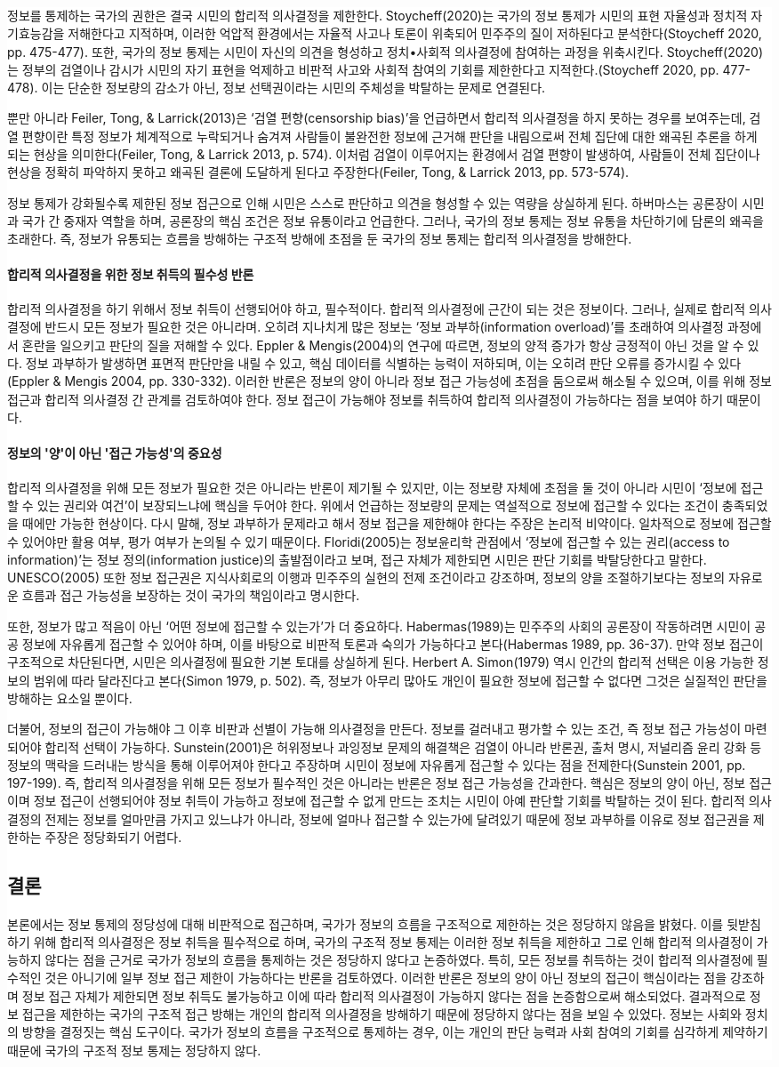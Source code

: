 정보를 통제하는 국가의 권한은 결국 시민의 합리적 의사결정을 제한한다. Stoycheff(2020)는 국가의 정보 통제가 시민의 표현 자율성과 정치적 자기효능감을 저해한다고 지적하며, 이러한 억압적 환경에서는 자율적 사고나 토론이 위축되어 민주주의 질이 저하된다고 분석한다(Stoycheff 2020, pp. 475-477). 또한, 국가의 정보 통제는 시민이 자신의 의견을 형성하고 정치•사회적 의사결정에 참여하는 과정을 위축시킨다. Stoycheff(2020)는 정부의 검열이나 감시가 시민의 자기 표현을 억제하고 비판적 사고와 사회적 참여의 기회를 제한한다고 지적한다.(Stoycheff 2020, pp. 477-478). 이는 단순한 정보량의 감소가 아닌, 정보 선택권이라는 시민의 주체성을 박탈하는 문제로 연결된다.

뿐만 아니라 Feiler, Tong, & Larrick(2013)은 ‘검열 편향(censorship bias)’을 언급하면서 합리적 의사결정을 하지 못하는 경우를 보여주는데, 검열 편향이란 특정 정보가 체계적으로 누락되거나 숨겨져 사람들이 불완전한 정보에 근거해 판단을 내림으로써 전체 집단에 대한 왜곡된 추론을 하게 되는 현상을 의미한다(Feiler, Tong, & Larrick 2013, p. 574). 이처럼 검열이 이루어지는 환경에서 검열 편향이 발생하여, 사람들이 전체 집단이나 현상을 정확히 파악하지 못하고 왜곡된 결론에 도달하게 된다고 주장한다(Feiler, Tong, & Larrick 2013, pp. 573-574).

정보 통제가 강화될수록 제한된 정보 접근으로 인해 시민은 스스로 판단하고 의견을 형성할 수 있는 역량을 상실하게 된다. 하버마스는 공론장이 시민과 국가 간 중재자 역할을 하며, 공론장의 핵심 조건은 정보 유통이라고 언급한다. 그러나, 국가의 정보 통제는 정보 유통을 차단하기에 담론의 왜곡을 초래한다. 즉, 정보가 유통되는 흐름을 방해하는 구조적 방해에 초점을 둔 국가의 정보 통제는 합리적 의사결정을 방해한다. 

#### 합리적 의사결정을 위한 정보 취득의 필수성 반론

합리적 의사결정을 하기 위해서 정보 취득이 선행되어야 하고, 필수적이다. 합리적 의사결정에 근간이 되는 것은 정보이다. 그러나, 실제로 합리적 의사결정에 반드시 모든 정보가 필요한 것은 아니라며. 오히려 지나치게 많은 정보는 ‘정보 과부하(information overload)’를 초래하여 의사결정 과정에서 혼란을 일으키고 판단의 질을 저해할 수 있다. Eppler & Mengis(2004)의 연구에 따르면, 정보의 양적 증가가 항상 긍정적이 아닌 것을 알 수 있다. 정보 과부하가 발생하면 표면적 판단만을 내릴 수 있고, 핵심 데이터를 식별하는 능력이 저하되며, 이는 오히려 판단 오류를 증가시킬 수 있다(Eppler & Mengis 2004, pp. 330-332). 이러한 반론은 정보의 양이 아니라 정보 접근 가능성에 초점을 둠으로써 해소될 수 있으며, 이를 위해 정보 접근과 합리적 의사결정 간 관계를 검토하여야 한다. 정보 접근이 가능해야 정보를 취득하여 합리적 의사결정이 가능하다는 점을 보여야 하기 때문이다. 

#### 정보의 '양'이 아닌 '접근 가능성'의 중요성

합리적 의사결정을 위해 모든 정보가 필요한 것은 아니라는 반론이 제기될 수 있지만, 이는 정보량 자체에 초점을 둘 것이 아니라 시민이 ‘정보에 접근할 수 있는 권리와 여건’이 보장되느냐에 핵심을 두어야 한다. 위에서 언급하는 정보량의 문제는 역설적으로 정보에 접근할 수 있다는 조건이 충족되었을 때에만 가능한 현상이다. 다시 말해, 정보 과부하가 문제라고 해서 정보 접근을 제한해야 한다는 주장은 논리적 비약이다. 일차적으로 정보에 접근할 수 있어야만 활용 여부, 평가 여부가 논의될 수 있기 때문이다. Floridi(2005)는 정보윤리학 관점에서 ‘정보에 접근할 수 있는 권리(access to information)’는 정보 정의(information justice)의 출발점이라고 보며, 접근 자체가 제한되면 시민은 판단 기회를 박탈당한다고 말한다. UNESCO(2005) 또한 정보 접근권은 지식사회로의 이행과 민주주의 실현의 전제 조건이라고 강조하며, 정보의 양을 조절하기보다는 정보의 자유로운 흐름과 접근 가능성을 보장하는 것이 국가의 책임이라고 명시한다.

또한, 정보가 많고 적음이 아닌 ‘어떤 정보에 접근할 수 있는가’가 더 중요하다. Habermas(1989)는 민주주의 사회의 공론장이 작동하려면 시민이 공공 정보에 자유롭게 접근할 수 있어야 하며, 이를 바탕으로 비판적 토론과 숙의가 가능하다고 본다(Habermas 1989, pp. 36-37). 만약 정보 접근이 구조적으로 차단된다면, 시민은 의사결정에 필요한 기본 토대를 상실하게 된다. Herbert A. Simon(1979) 역시 인간의 합리적 선택은 이용 가능한 정보의 범위에 따라 달라진다고 본다(Simon 1979, p. 502). 즉, 정보가 아무리 많아도 개인이 필요한 정보에 접근할 수 없다면 그것은 실질적인 판단을 방해하는 요소일 뿐이다.

더불어, 정보의 접근이 가능해야 그 이후 비판과 선별이 가능해 의사결정을 만든다. 정보를 걸러내고 평가할 수 있는 조건, 즉 정보 접근 가능성이 마련되어야 합리적 선택이 가능하다. Sunstein(2001)은 허위정보나 과잉정보 문제의 해결책은 검열이 아니라 반론권, 출처 명시, 저널리즘 윤리 강화 등 정보의 맥락을 드러내는 방식을 통해 이루어져야 한다고 주장하며 시민이 정보에 자유롭게 접근할 수 있다는 점을 전제한다(Sunstein 2001, pp. 197-199). 즉, 합리적 의사결정을 위해 모든 정보가 필수적인 것은 아니라는 반론은 정보 접근 가능성을 간과한다. 핵심은 정보의 양이 아닌, 정보 접근이며 정보 접근이 선행되어야 정보 취득이 가능하고 정보에 접근할 수 없게 만드는 조치는 시민이 아예 판단할 기회를 박탈하는 것이 된다. 합리적 의사결정의 전제는 정보를 얼마만큼 가지고 있느냐가 아니라, 정보에 얼마나 접근할 수 있는가에 달려있기 때문에 정보 과부하를 이유로 정보 접근권을 제한하는 주장은 정당화되기 어렵다.

## 결론

본론에서는 정보 통제의 정당성에 대해 비판적으로 접근하며, 국가가 정보의 흐름을 구조적으로 제한하는 것은 정당하지 않음을 밝혔다. 이를 뒷받침하기 위해 합리적 의사결정은 정보 취득을 필수적으로 하며, 국가의 구조적 정보 통제는 이러한 정보 취득을 제한하고 그로 인해 합리적 의사결정이 가능하지 않다는 점을 근거로 국가가 정보의 흐름을 통제하는 것은 정당하지 않다고 논증하였다. 특히, 모든 정보를 취득하는 것이 합리적 의사결정에 필수적인 것은 아니기에 일부 정보 접근 제한이 가능하다는 반론을 검토하였다. 이러한 반론은 정보의 양이 아닌 정보의 접근이 핵심이라는 점을 강조하며 정보 접근 자체가 제한되면 정보 취득도 불가능하고 이에 따라 합리적 의사결정이 가능하지 않다는 점을 논증함으로써 해소되었다. 결과적으로 정보 접근을 제한하는 국가의 구조적 접근 방해는 개인의 합리적 의사결정을 방해하기 때문에 정당하지 않다는 점을 보일 수 있었다. 정보는 사회와 정치의 방향을 결정짓는 핵심 도구이다. 국가가 정보의 흐름을 구조적으로 통제하는 경우, 이는 개인의 판단 능력과 사회 참여의 기회를 심각하게 제약하기 때문에 국가의 구조적 정보 통제는 정당하지 않다. 
